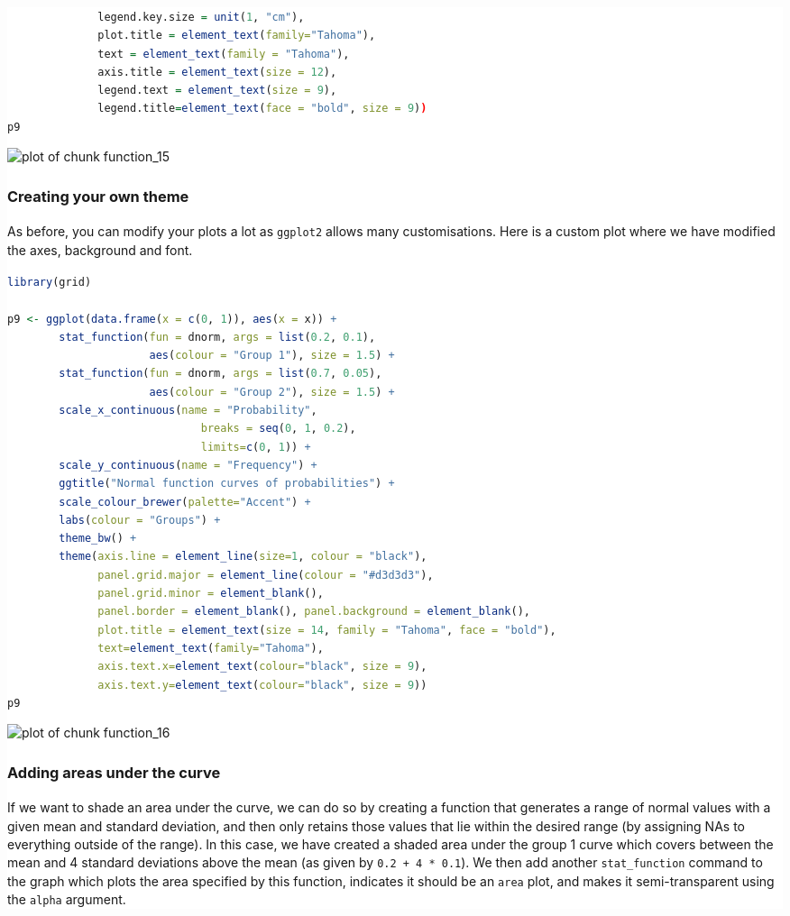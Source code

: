 ```r
              legend.key.size = unit(1, "cm"),
              plot.title = element_text(family="Tahoma"),
              text = element_text(family = "Tahoma"),
              axis.title = element_text(size = 12),
              legend.text = element_text(size = 9),
              legend.title=element_text(face = "bold", size = 9))
p9
```

<img src="/figure/function_15-1.png" title="plot of chunk function_15" alt="plot of chunk function_15" style="display: block; margin: auto;" />

### Creating your own theme

As before, you can modify your plots a lot as `ggplot2` allows many customisations. Here is a custom plot where we have modified the axes, background and font.


```r
library(grid)

p9 <- ggplot(data.frame(x = c(0, 1)), aes(x = x)) +
        stat_function(fun = dnorm, args = list(0.2, 0.1),
                      aes(colour = "Group 1"), size = 1.5) +
        stat_function(fun = dnorm, args = list(0.7, 0.05),
                      aes(colour = "Group 2"), size = 1.5) +
        scale_x_continuous(name = "Probability",
                              breaks = seq(0, 1, 0.2),
                              limits=c(0, 1)) +
        scale_y_continuous(name = "Frequency") +
        ggtitle("Normal function curves of probabilities") +
        scale_colour_brewer(palette="Accent") +
        labs(colour = "Groups") +
        theme_bw() +
        theme(axis.line = element_line(size=1, colour = "black"),
              panel.grid.major = element_line(colour = "#d3d3d3"),
              panel.grid.minor = element_blank(),
              panel.border = element_blank(), panel.background = element_blank(),
              plot.title = element_text(size = 14, family = "Tahoma", face = "bold"),
              text=element_text(family="Tahoma"),
              axis.text.x=element_text(colour="black", size = 9),
              axis.text.y=element_text(colour="black", size = 9))
p9
```

<img src="/figure/function_16-1.png" title="plot of chunk function_16" alt="plot of chunk function_16" style="display: block; margin: auto;" />

### Adding areas under the curve

If we want to shade an area under the curve, we can do so by creating a function that generates a range of normal values with a given mean and standard deviation, and then only retains those values that lie within the desired range (by assigning NAs to everything outside of the range). In this case, we have created a shaded area under the group 1 curve which covers between the mean and 4 standard deviations above the mean (as given by `0.2 + 4 * 0.1`). We then add another `stat_function` command to the graph which plots the area specified by this function, indicates it should be an `area` plot, and makes it semi-transparent using the `alpha` argument.
